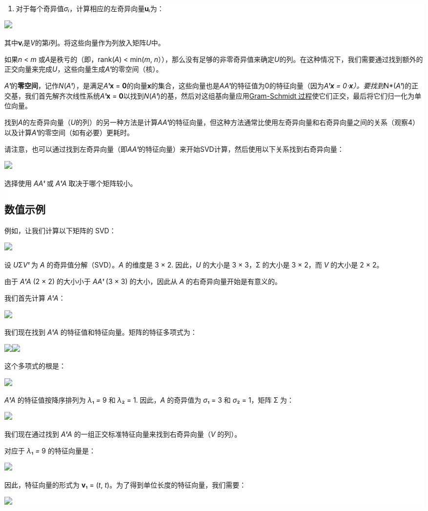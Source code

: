 1.  对于每个奇异值*σᵢ*，计算相应的左奇异向量**u***ᵢ*为：

![](../Images/c21f44352bebcf44ded85f4b62127668.png)

其中**v***ᵢ*是*V*的第*i*列。将这些向量作为列放入矩阵*U*中。

如果*n* < *m* 或*A*是秩亏的（即，rank(*A*) < min(*m*, *n*）），那么没有足够的非零奇异值来确定*U*的列。在这种情况下，我们需要通过找到额外的正交向量来完成*U*，这些向量生成*Aᵗ*的零空间（核）。

*Aᵗ*的**零空间**，记作*N*(*Aᵗ*），是满足*Aᵗ***x** = **0**的向量**x**的集合，这些向量也是*AAᵗ*的特征值为0的特征向量（因为*Aᵗ**x** = 0⋅**x**）。要找到*N*(*Aᵗ*)的正交基，我们首先解齐次线性系统*Aᵗ***x** = **0**以找到*N*(*Aᵗ*)的基，然后对这组基向量应用[Gram-Schmidt 过程](https://en.wikipedia.org/wiki/Gram%E2%80%93Schmidt_process)使它们正交，最后将它们归一化为单位向量。

找到*A*的左奇异向量（*U*的列）的另一种方法是计算*AAᵗ*的特征向量，但这种方法通常比使用左奇异向量和右奇异向量之间的关系（观察4）以及计算*Aᵗ*的零空间（如有必要）更耗时。

请注意，也可以通过找到左奇异向量（即*AAᵗ*的特征向量）来开始SVD计算，然后使用以下关系找到右奇异向量：

![](../Images/110ed3cc815bf70840c1c8596582dc58.png)

选择使用 *AAᵗ* 或 *AᵗA* 取决于哪个矩阵较小。

## 数值示例

例如，让我们计算以下矩阵的 SVD：

![](../Images/7863fab4be0889643756280c8720f074.png)

设 *U*Σ*Vᵗ* 为 *A* 的奇异值分解（SVD）。*A* 的维度是 3 × 2\. 因此，*U* 的大小是 3 × 3，Σ 的大小是 3 × 2，而 *V* 的大小是 2 × 2。

由于 *AᵗA* (2 × 2) 的大小小于 *AAᵗ* (3 × 3) 的大小，因此从 *A* 的右奇异向量开始是有意义的。

我们首先计算 *AᵗA*：

![](../Images/fc515d2380b0e69037162789a3e5604f.png)

我们现在找到 *AᵗA* 的特征值和特征向量。矩阵的特征多项式为：

![](../Images/5e37c8b5642652f5f68643e9c39aa19c.png)![](../Images/834eef5899cb68f07136bb858a00414e.png)

这个多项式的根是：

![](../Images/3ab34c0275d4936e09527d087060f4ec.png)

*AᵗA* 的特征值按降序排列为 *λ*₁ *=* 9 和 *λ*₂ = 1\. 因此，*A* 的奇异值为 *σ*₁ = 3 和 *σ*₂ = 1，矩阵 Σ 为：

![](../Images/c3776d71f19bdc5b4fda4fdd6e39cf3d.png)

我们现在通过找到 *AᵗA* 的一组正交标准特征向量来找到右奇异向量（*V* 的列）。

对应于 *λ*₁ *=* 9 的特征向量是：

![](../Images/50e703ab654f3dbddbe3d5143c556689.png)

因此，特征向量的形式为 **v**₁ = (*t*, *t*)。为了得到单位长度的特征向量，我们需要：

![](../Images/8d93b0c39847d3e4f6c57f4bcba1048b.png)
